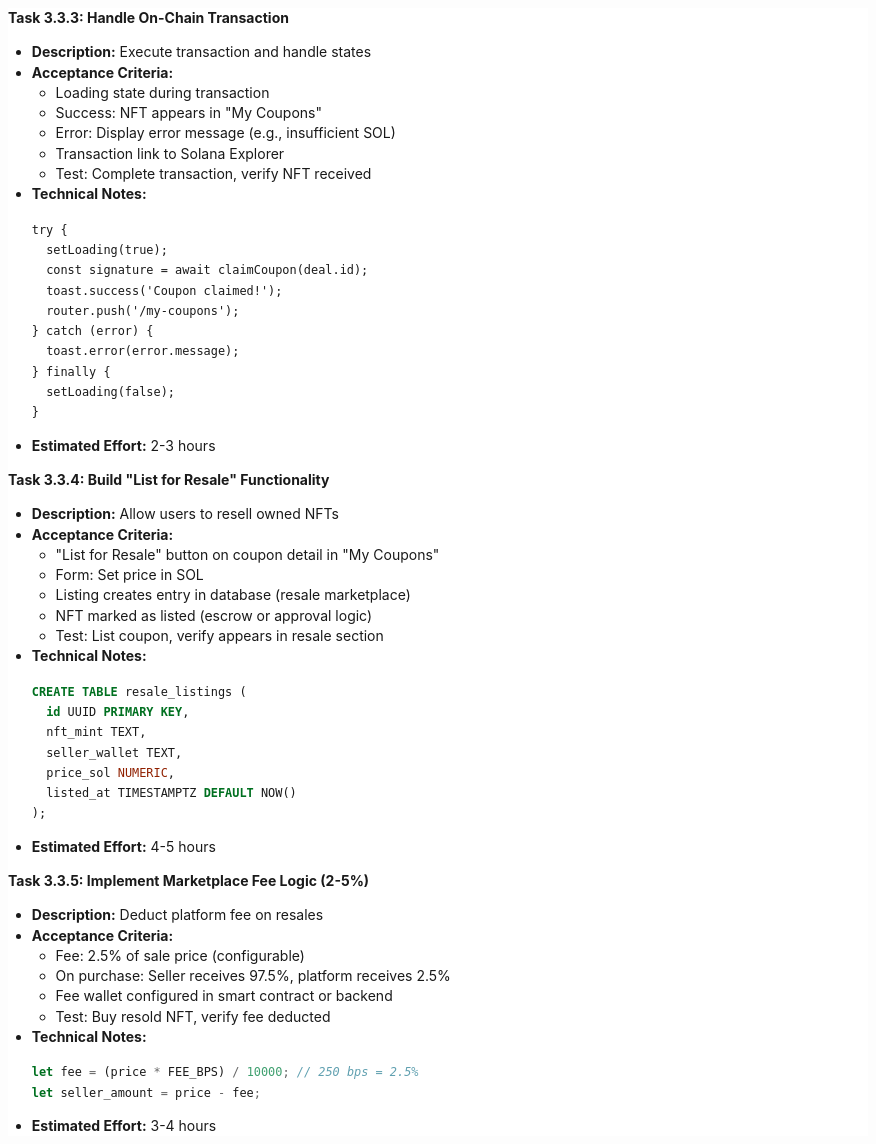 **Task 3.3.3: Handle On-Chain Transaction**
- **Description:** Execute transaction and handle states
- **Acceptance Criteria:**
  - Loading state during transaction
  - Success: NFT appears in "My Coupons"
  - Error: Display error message (e.g., insufficient SOL)
  - Transaction link to Solana Explorer
  - Test: Complete transaction, verify NFT received
- **Technical Notes:**
  ```tsx
  try {
    setLoading(true);
    const signature = await claimCoupon(deal.id);
    toast.success('Coupon claimed!');
    router.push('/my-coupons');
  } catch (error) {
    toast.error(error.message);
  } finally {
    setLoading(false);
  }
  ```
- **Estimated Effort:** 2-3 hours

**Task 3.3.4: Build "List for Resale" Functionality**
- **Description:** Allow users to resell owned NFTs
- **Acceptance Criteria:**
  - "List for Resale" button on coupon detail in "My Coupons"
  - Form: Set price in SOL
  - Listing creates entry in database (resale marketplace)
  - NFT marked as listed (escrow or approval logic)
  - Test: List coupon, verify appears in resale section
- **Technical Notes:**
  ```sql
  CREATE TABLE resale_listings (
    id UUID PRIMARY KEY,
    nft_mint TEXT,
    seller_wallet TEXT,
    price_sol NUMERIC,
    listed_at TIMESTAMPTZ DEFAULT NOW()
  );
  ```
- **Estimated Effort:** 4-5 hours

**Task 3.3.5: Implement Marketplace Fee Logic (2-5%)**
- **Description:** Deduct platform fee on resales
- **Acceptance Criteria:**
  - Fee: 2.5% of sale price (configurable)
  - On purchase: Seller receives 97.5%, platform receives 2.5%
  - Fee wallet configured in smart contract or backend
  - Test: Buy resold NFT, verify fee deducted
- **Technical Notes:**
  ```rust
  let fee = (price * FEE_BPS) / 10000; // 250 bps = 2.5%
  let seller_amount = price - fee;
  ```
- **Estimated Effort:** 3-4 hours
